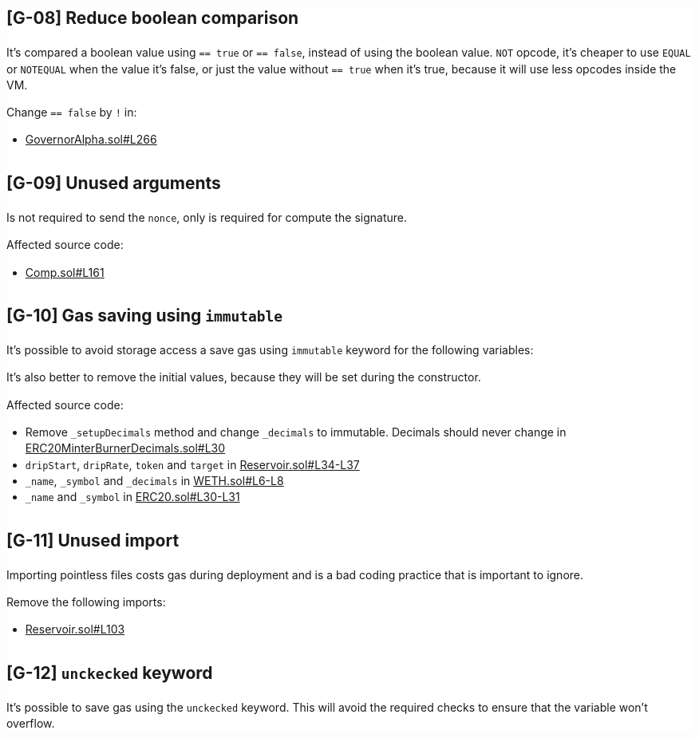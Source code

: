 [](#g-08-reduce-boolean-comparison)\[G-08\] Reduce boolean comparison
---------------------------------------------------------------------

It’s compared a boolean value using `== true` or `== false`, instead of using the boolean value. `NOT` opcode, it’s cheaper to use `EQUAL` or `NOTEQUAL` when the value it’s false, or just the value without `== true` when it’s true, because it will use less opcodes inside the VM.

Change `== false` by `!` in:

*   [GovernorAlpha.sol#L266](https://github.com/Plex-Engineer/lending-market-v2/blob/2646a7676b721db8a7754bf5503dcd712eab2f8a/contracts/Governance/GovernorAlpha.sol#L266)

[](#g-09-unused-arguments)\[G-09\] Unused arguments
---------------------------------------------------

Is not required to send the `nonce`, only is required for compute the signature.

Affected source code:

*   [Comp.sol#L161](https://github.com/Plex-Engineer/lending-market-v2/blob/2646a7676b721db8a7754bf5503dcd712eab2f8a/contracts/Governance/Comp.sol#L161)

[](#g-10-gas-saving-using-immutable)\[G-10\] Gas saving using `immutable`
-------------------------------------------------------------------------

It’s possible to avoid storage access a save gas using `immutable` keyword for the following variables:

It’s also better to remove the initial values, because they will be set during the constructor.

Affected source code:

*   Remove `_setupDecimals` method and change `_decimals` to immutable. Decimals should never change in [ERC20MinterBurnerDecimals.sol#L30](https://github.com/Plex-Engineer/manifest-v2/blob/3aedf21400a470a50c9be6e38f1ca57f061eca46/contracts/ERC20MinterBurnerDecimals.sol#L30)
*   `dripStart`, `dripRate`, `token` and `target` in [Reservoir.sol#L34-L37](https://github.com/Plex-Engineer/lending-market-v2/blob/2646a7676b721db8a7754bf5503dcd712eab2f8a/contracts/Reservoir.sol#L34-L37)
*   `_name`, `_symbol` and `_decimals` in [WETH.sol#L6-L8](https://github.com/Plex-Engineer/lending-market-v2/blob/2646a7676b721db8a7754bf5503dcd712eab2f8a/contracts/WETH.sol#L6-L8)
*   `_name` and `_symbol` in [ERC20.sol#L30-L31](https://github.com/Plex-Engineer/lending-market-v2/blob/2646a7676b721db8a7754bf5503dcd712eab2f8a/contracts/ERC20.sol#L30-L31)

[](#g-11-unused-import)\[G-11\] Unused import
---------------------------------------------

Importing pointless files costs gas during deployment and is a bad coding practice that is important to ignore.

Remove the following imports:

*   [Reservoir.sol#L103](https://github.com/Plex-Engineer/lending-market-v2/blob/2646a7676b721db8a7754bf5503dcd712eab2f8a/contracts/Reservoir.sol#L103)

[](#g-12-unckecked-keyword)\[G-12\] `unckecked` keyword
-------------------------------------------------------

It’s possible to save gas using the `unckecked` keyword. This will avoid the required checks to ensure that the variable won’t overflow.
